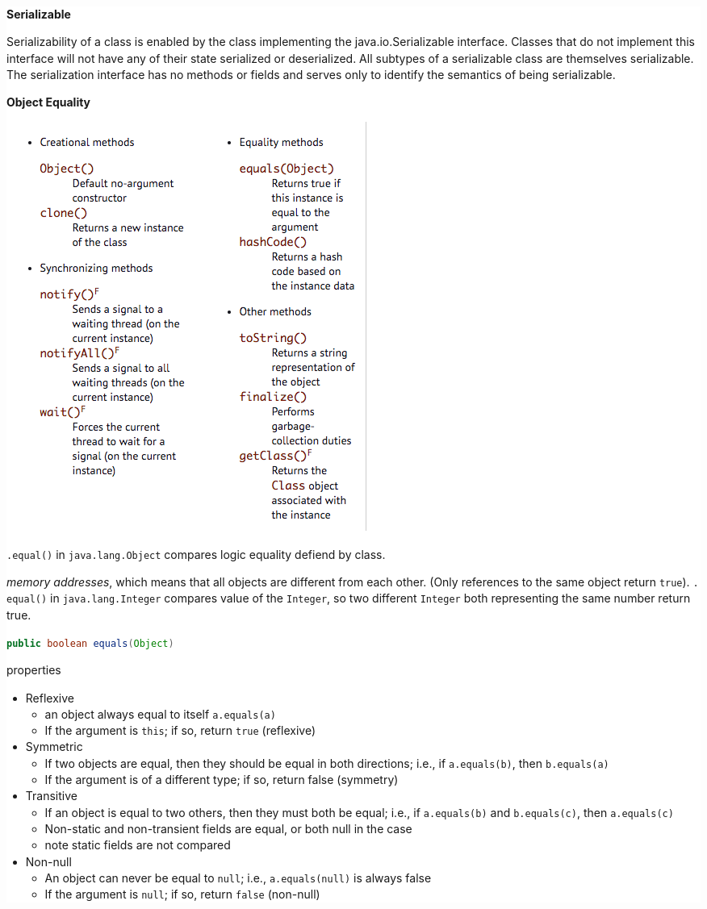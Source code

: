 
__Serializable__

Serializability of a class is enabled by the class implementing the java.io.Serializable interface. Classes that do not implement this interface will not have any of their state serialized or deserialized. All subtypes of a serializable class are themselves serializable. The serialization interface has no methods or fields and serves only to identify the semantics of being serializable.



__Object Equality__

![](assets/REAME-0fd5a.png)  

`.equal()` in `java.lang.Object` compares logic equality defiend by class.

_memory addresses_, which means that all objects are different from each other. (Only references to the same object return `true`). `.equal()` in `java.lang.Integer` compares value of the `Integer`, so two different `Integer` both representing the same number return true.  

```java
public boolean equals(Object)
```

properties
+ Reflexive
  + an object always equal to itself `a.equals(a)`
  + If the argument is `this`; if so, return `true` (reflexive)
+ Symmetric
  + If two objects are equal, then they should be equal in both directions; i.e., if `a.equals(b)`, then `b.equals(a)`
  + If the argument is of a different type; if so, return false (symmetry)
+ Transitive
  + If an object is equal to two others, then they must both be equal; i.e., if `a.equals(b)` and `b.equals(c)`, then `a.equals(c)`
  + Non-static and non-transient fields are equal, or both null in the case
  + note static fields are not compared
+ Non-null
  + An object can never be equal to `null`; i.e., `a.equals(null)` is always false
  + If the argument is `null`; if so, return `false` (non-null)
